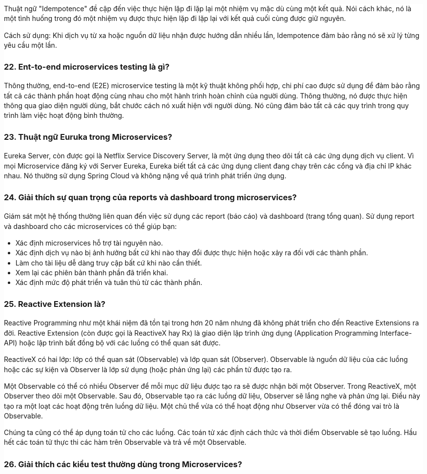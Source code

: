 Thuật ngữ "Idempotence" đề cập đến việc thực hiện lặp đi lặp lại một nhiệm vụ mặc dù cùng một kết quả. Nói cách khác, nó là một tình huống trong đó một nhiệm vụ được thực hiện lặp đi lặp lại với kết quả cuối cùng được giữ nguyên.

Cách sử dụng: Khi dịch vụ từ xa hoặc nguồn dữ liệu nhận được hướng dẫn nhiều lần, Idempotence đảm bảo rằng nó sẽ xử lý từng yêu cầu một lần.

### 22. Ent-to-end microservices testing là gì?

Thông thường, end-to-end (E2E) microservice testing là một kỹ thuật không phối hợp, chi phí cao được sử dụng để đảm bảo rằng tất cả các thành phần hoạt động cùng nhau cho một hành trình hoàn chỉnh của người dùng. Thông thường, nó được thực hiện thông qua giao diện người dùng, bắt chước cách nó xuất hiện với người dùng. Nó cũng đảm bảo tất cả các quy trình trong quy trình làm việc hoạt động bình thường.

### 23. Thuật ngữ Euruka trong Microservices?

Eureka Server, còn được gọi là Netflix Service Discovery Server, là một ứng dụng theo dõi tất cả các ứng dụng dịch vụ client. Vì mọi Microservice đăng ký với Server Eureka, Eureka biết tất cả các ứng dụng client đang chạy trên các cổng và địa chỉ IP khác nhau. Nó thường sử dụng Spring Cloud và không nặng về quá trình phát triển ứng dụng.

### 24. Giải thích sự quan trọng của reports và dashboard trong microservices?

Giám sát một hệ thống thường liên quan đến việc sử dụng các report (báo cáo) và dashboard (trang tổng quan). Sử dụng report và dashboard cho các microservices có thể giúp bạn:

- Xác định microservices hỗ trợ tài nguyên nào.
- Xác định dịch vụ nào bị ảnh hưởng bất cứ khi nào thay đổi được thực hiện hoặc xảy ra đối với các thành phần.
- Làm cho tài liệu dễ dàng truy cập bất cứ khi nào cần thiết.
- Xem lại các phiên bản thành phần đã triển khai.
- Xác định mức độ phát triển và tuân thủ từ các thành phần.

### 25. Reactive Extension là?

Reactive Programming như một khái niệm đã tồn tại trong hơn 20 năm nhưng đã không phát triển cho đến Reactive Extensions ra đời. Reactive Extension (còn được gọi là ReactiveX hay Rx) là giao diện lập trình ứng dụng (Application Programming Interface-API) hoặc lập trình bất đồng bộ với các luồng có thể quan sát được.

ReactiveX có hai lớp: lớp có thể quan sát (Observable) và lớp quan sát (Observer). Observable là nguồn dữ liệu của các luồng hoặc các sự kiện và Observer là lớp sử dụng (hoặc phản ứng lại) các phần tử được tạo ra.

Một Observable có thể có nhiều Observer để mỗi mục dữ liệu được tạo ra sẽ được nhận bởi một Observer. Trong ReactiveX, một Observer theo dõi một Observable. Sau đó, Observable tạo ra các luồng dữ liệu, Observer sẽ lắng nghe và phản ứng lại. Điều này tạo ra một loạt các hoạt động trên luồng dữ liệu. Một chủ thể vừa có thể hoạt động như Observer vừa có thể đóng vai trò là Observable.

Chúng ta cũng có thể áp dụng toán tử cho các luồng. Các toán tử xác định cách thức và thời điểm Observable sẽ tạo luồng. Hầu hết các toán tử thực thi các hàm trên Observable và trả về một Observable.

### 26. Giải thích các kiểu test thường dùng trong Microservices?
